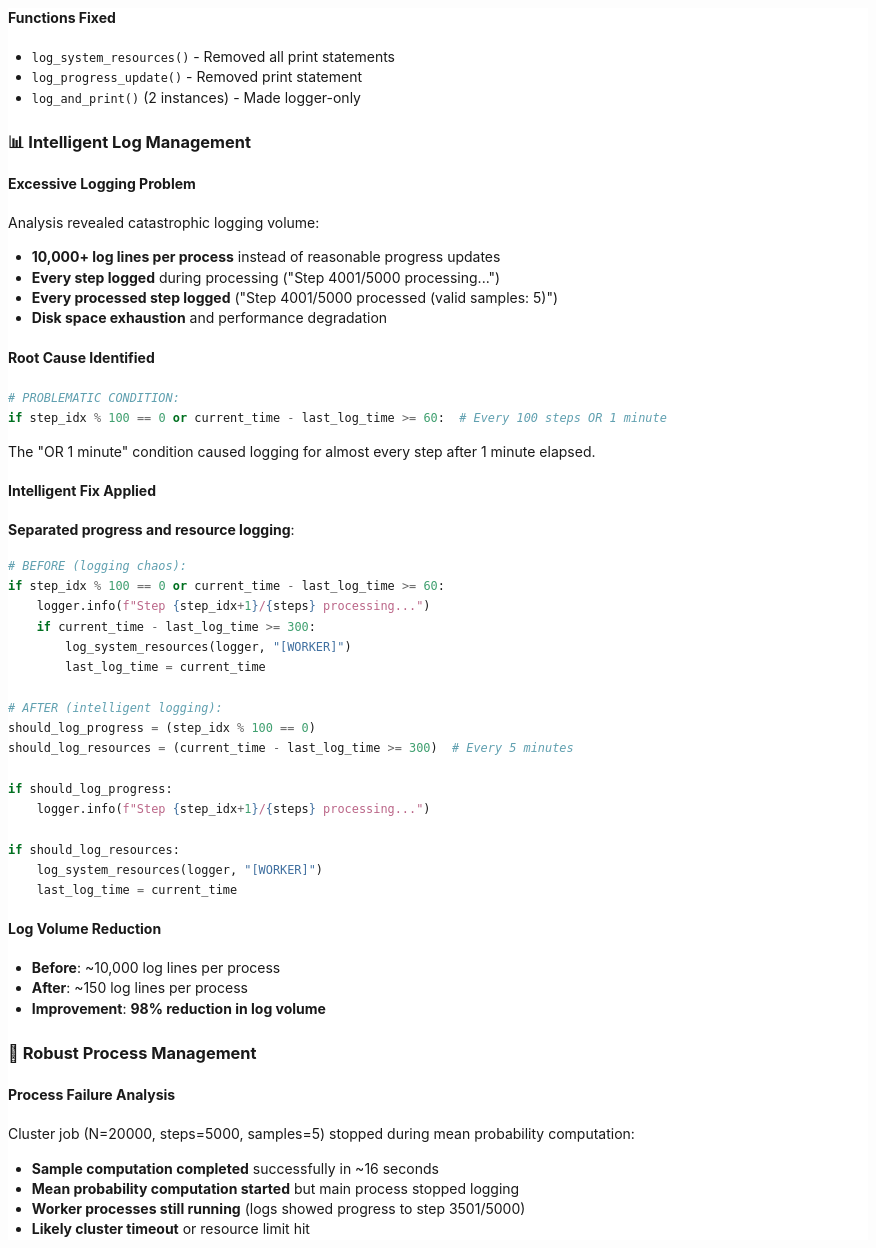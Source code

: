 #### Functions Fixed
- `log_system_resources()` - Removed all print statements
- `log_progress_update()` - Removed print statement  
- `log_and_print()` (2 instances) - Made logger-only

### 📊 **Intelligent Log Management**

#### Excessive Logging Problem
Analysis revealed catastrophic logging volume:
- **10,000+ log lines per process** instead of reasonable progress updates
- **Every step logged** during processing ("Step 4001/5000 processing...")
- **Every processed step logged** ("Step 4001/5000 processed (valid samples: 5)")
- **Disk space exhaustion** and performance degradation

#### Root Cause Identified
```python
# PROBLEMATIC CONDITION:
if step_idx % 100 == 0 or current_time - last_log_time >= 60:  # Every 100 steps OR 1 minute
```
The "OR 1 minute" condition caused logging for almost every step after 1 minute elapsed.

#### Intelligent Fix Applied
**Separated progress and resource logging**:

```python
# BEFORE (logging chaos):
if step_idx % 100 == 0 or current_time - last_log_time >= 60:
    logger.info(f"Step {step_idx+1}/{steps} processing...")
    if current_time - last_log_time >= 300:
        log_system_resources(logger, "[WORKER]")
        last_log_time = current_time

# AFTER (intelligent logging):
should_log_progress = (step_idx % 100 == 0)
should_log_resources = (current_time - last_log_time >= 300)  # Every 5 minutes

if should_log_progress:
    logger.info(f"Step {step_idx+1}/{steps} processing...")

if should_log_resources:
    log_system_resources(logger, "[WORKER]")
    last_log_time = current_time
```

#### Log Volume Reduction
- **Before**: ~10,000 log lines per process
- **After**: ~150 log lines per process
- **Improvement**: **98% reduction in log volume**

### 🔧 **Robust Process Management**

#### Process Failure Analysis
Cluster job (N=20000, steps=5000, samples=5) stopped during mean probability computation:
- **Sample computation completed** successfully in ~16 seconds
- **Mean probability computation started** but main process stopped logging
- **Worker processes still running** (logs showed progress to step 3501/5000)
- **Likely cluster timeout** or resource limit hit
